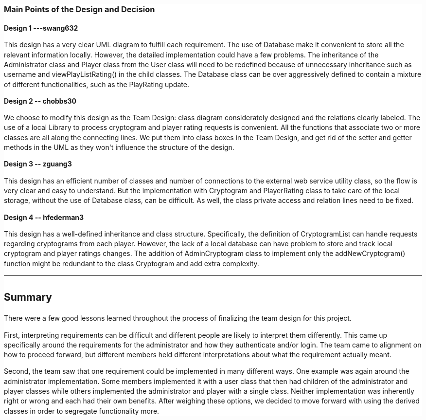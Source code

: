 


### **Main Points of the Design and Decision**


**Design 1 ---swang632**

This design has a very clear UML diagram to fulfill each requirement. The use of Database make it convenient to store all the relevant information locally. However, the detailed implementation could have a few problems. The inheritance of the Administrator class and Player class from the User class will need to be redefined because of unnecessary inheritance such as username and viewPlayListRating() in the child classes. The Database class can be over aggressively defined to contain a mixture of different functionalities, such as the PlayRating update. 


**Design 2 -- chobbs30**

We choose to modify this design as the Team Design: class diagram considerately designed and the relations clearly labeled. The use of a local Library to process cryptogram and player rating requests is convenient. All the functions that associate two or more classes are all along the connecting lines. We put them into class boxes in the Team Design, and get rid of the setter and getter methods in the UML as they won't influence the structure of the design. 


**Design 3 -- zguang3**

This design has an efficient number of classes and number of connections to the external web service utility class, so the flow is very clear and easy to understand. But the implementation with Cryptogram and PlayerRating class to take care of the local storage, without the use of Database class, can be difficult. As well, the class private access and relation lines need to be fixed. 


**Design 4 -- hfederman3**

This design has a well-defined inheritance and class structure. Specifically, the definition of CryptogramList can handle requests regarding cryptograms from each player. However, the lack of a local database can have problem to store and track local cryptogram and player ratings changes. The addition of AdminCryptogram class to implement only the addNewCryptogram() function might be redundant to the class Cryptogram and add extra complexity. 


-------------

## **Summary**
  There were a few good lessons learned throughout the process of finalizing the team design for this project. 
  
  First, interpreting requirements can be difficult and different people are likely to interpret them differently. This came up specifically around the requirements for the administrator and how they authenticate and/or login. The team came to alignment on how to proceed forward, but different members held different interpretations about what the requirement actually meant.
  
  Second, the team saw that one requirement could be implemented in many different ways. One example was again around the administrator implementation. Some members implemented it with a user class that then had children of the administrator and player classes while others implemented the administrator and player with a single class. Neither implementation was inherently right or wrong and each had their own benefits. After weighing these options, we decided to move forward with using the derived classes in order to segregate functionality more.
  